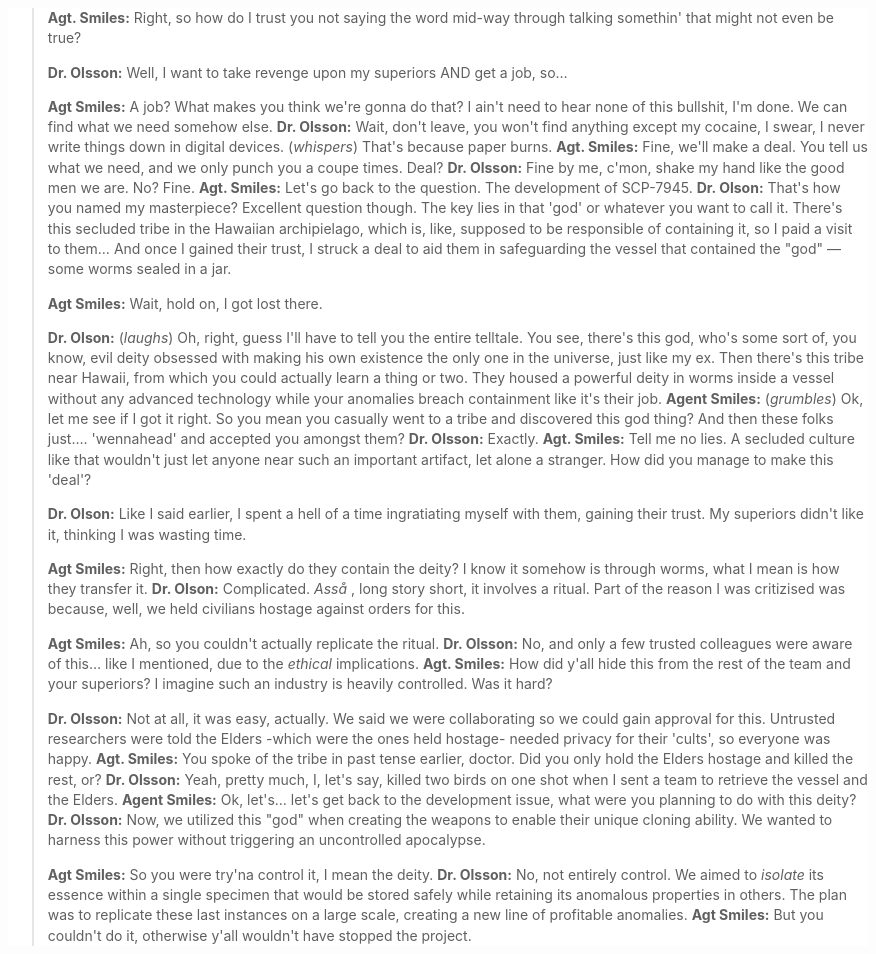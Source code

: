 > **Agt. Smiles:** Right, so how do I trust you not saying the word mid-way through talking somethin' that might not even be true?  
>    
>  **Dr. Olsson:** Well, I want to take revenge upon my superiors AND get a job, so…  
>    
>  **Agt Smiles:** A job? What makes you think we're gonna do that? I ain't need to hear none of this bullshit, I'm done. We can find what we need somehow else.
> **Dr. Olsson:** Wait, don't leave, you won't find anything except my cocaine, I swear, I never write things down in digital devices. (_whispers_) That's because paper burns.
> **Agt. Smiles:** Fine, we'll make a deal. You tell us what we need, and we only punch you a coupe times. Deal?
> **Dr. Olsson:** Fine by me, c'mon, shake my hand like the good men we are. No? Fine.
> **Agt. Smiles:** Let's go back to the question. The development of SCP-7945.
> **Dr. Olson:** That's how you named my masterpiece? Excellent question though. The key lies in that 'god' or whatever you want to call it. There's this secluded tribe in the Hawaiian archipielago, which is, like, supposed to be responsible of containing it, so I paid a visit to them… And once I gained their trust, I struck a deal to aid them in safeguarding the vessel that contained the "god" — some worms sealed in a jar.  
>    
>  **Agt Smiles:** Wait, hold on, I got lost there.  
>    
>  **Dr. Olson:** (_laughs_) Oh, right, guess I'll have to tell you the entire telltale. You see, there's this god, who's some sort of, you know, evil deity obsessed with making his own existence the only one in the universe, just like my ex. Then there's this tribe near Hawaii, from which you could actually learn a thing or two. They housed a powerful deity in worms inside a vessel without any advanced technology while your anomalies breach containment like it's their job.
> **Agent Smiles:** (_grumbles_) Ok, let me see if I got it right. So you mean you casually went to a tribe and discovered this god thing? And then these folks just…. 'wennahead' and accepted you amongst them?
> **Dr. Olsson:** Exactly.
> **Agt. Smiles:** Tell me no lies. A secluded culture like that wouldn't just let anyone near such an important artifact, let alone a stranger. How did you manage to make this 'deal'?  
>    
>  **Dr. Olson:** Like I said earlier, I spent a hell of a time ingratiating myself with them, gaining their trust. My superiors didn't like it, thinking I was wasting time.  
>    
>  **Agt Smiles:** Right, then how exactly do they contain the deity? I know it somehow is through worms, what I mean is how they transfer it.
> **Dr. Olson:** Complicated. _Asså_ , long story short, it involves a ritual. Part of the reason I was critizised was because, well, we held civilians hostage against orders for this.  
>    
>  **Agt Smiles:** Ah, so you couldn't actually replicate the ritual.
> **Dr. Olsson:** No, and only a few trusted colleagues were aware of this… like I mentioned, due to the _ethical_ implications.
> **Agt. Smiles:** How did y'all hide this from the rest of the team and your superiors? I imagine such an industry is heavily controlled. Was it hard?  
>    
>  **Dr. Olsson:** Not at all, it was easy, actually. We said we were collaborating so we could gain approval for this. Untrusted researchers were told the Elders -which were the ones held hostage- needed privacy for their 'cults', so everyone was happy.
> **Agt. Smiles:** You spoke of the tribe in past tense earlier, doctor. Did you only hold the Elders hostage and killed the rest, or?
> **Dr. Olsson:** Yeah, pretty much, I, let's say, killed two birds on one shot when I sent a team to retrieve the vessel and the Elders.
> **Agent Smiles:** Ok, let's… let's get back to the development issue, what were you planning to do with this deity?
> **Dr. Olsson:** Now, we utilized this "god" when creating the weapons to enable their unique cloning ability. We wanted to harness this power without triggering an uncontrolled apocalypse.  
>    
>  **Agt Smiles:** So you were try'na control it, I mean the deity.
> **Dr. Olsson:** No, not entirely control. We aimed to _isolate_ its essence within a single specimen that would be stored safely while retaining its anomalous properties in others. The plan was to replicate these last instances on a large scale, creating a new line of profitable anomalies.
> **Agt Smiles:** But you couldn't do it, otherwise y'all wouldn't have stopped the project.  